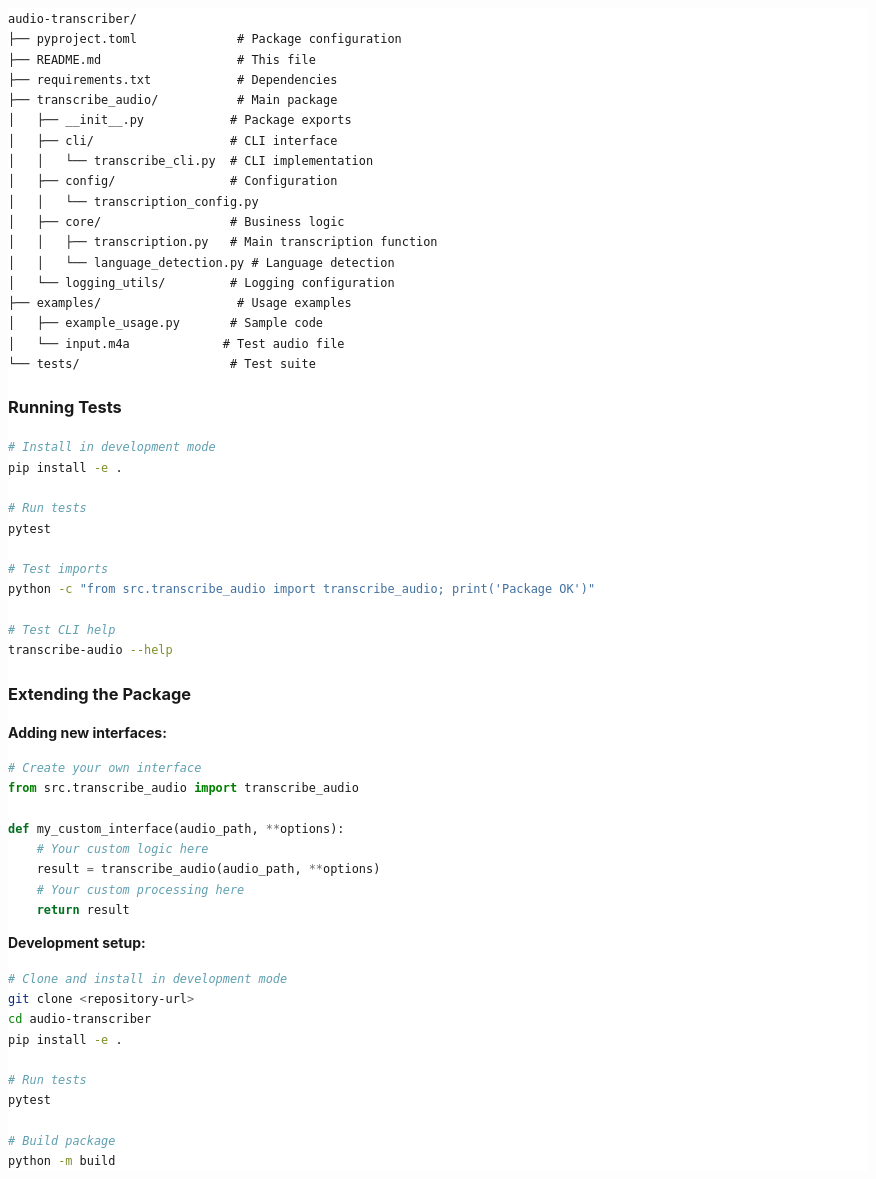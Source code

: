 ```
audio-transcriber/
├── pyproject.toml              # Package configuration
├── README.md                   # This file
├── requirements.txt            # Dependencies
├── transcribe_audio/           # Main package
│   ├── __init__.py            # Package exports
│   ├── cli/                   # CLI interface
│   │   └── transcribe_cli.py  # CLI implementation
│   ├── config/                # Configuration
│   │   └── transcription_config.py
│   ├── core/                  # Business logic
│   │   ├── transcription.py   # Main transcription function
│   │   └── language_detection.py # Language detection
│   └── logging_utils/         # Logging configuration
├── examples/                   # Usage examples
│   ├── example_usage.py       # Sample code
│   └── input.m4a             # Test audio file
└── tests/                     # Test suite
```

### Running Tests

```bash
# Install in development mode
pip install -e .

# Run tests
pytest

# Test imports
python -c "from src.transcribe_audio import transcribe_audio; print('Package OK')"

# Test CLI help
transcribe-audio --help
```

### Extending the Package

**Adding new interfaces:**
```python
# Create your own interface
from src.transcribe_audio import transcribe_audio

def my_custom_interface(audio_path, **options):
    # Your custom logic here
    result = transcribe_audio(audio_path, **options)
    # Your custom processing here
    return result
```

**Development setup:**
```bash
# Clone and install in development mode
git clone <repository-url>
cd audio-transcriber
pip install -e .

# Run tests
pytest

# Build package
python -m build
```
